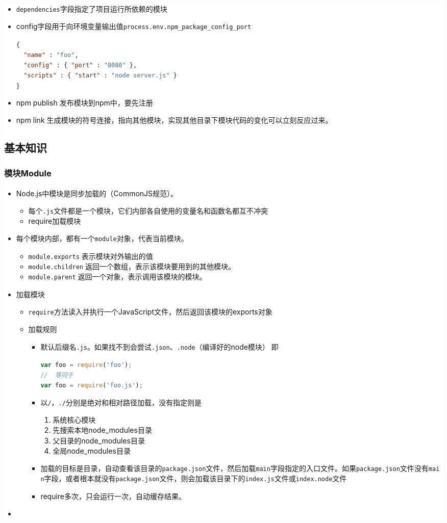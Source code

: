   * `dependencies`字段指定了项目运行所依赖的模块

  * config字段用于向环境变量输出值`process.env.npm_package_config_port`

    ```json
    {
      "name" : "foo",
      "config" : { "port" : "8080" },
      "scripts" : { "start" : "node server.js" }
    }
    ```

* npm publish 发布模块到npm中，要先注册

* npm link 生成模块的符号连接，指向其他模块，实现其他目录下模块代码的变化可以立刻反应过来。


## 基本知识

### 模块Module

* Node.js中模块是同步加载的（CommonJS规范）。

  * 每个`.js`文件都是一个模块，它们内部各自使用的变量名和函数名都互不冲突
  * require加载模块

* 每个模块内部，都有一个`module`对象，代表当前模块。

  * `module.exports` 表示模块对外输出的值
  * `module.children` 返回一个数组，表示该模块要用到的其他模块。
  * `module.parent` 返回一个对象，表示调用该模块的模块。

* 加载模块

  * `require`方法读入并执行一个JavaScript文件，然后返回该模块的exports对象

  * 加载规则

    * 默认后缀名`.js`。如果找不到会尝试`.json`、`.node`（编译好的node模块） 即

      ```javascript
      var foo = require('foo');
      //  等同于
      var foo = require('foo.js');
      ```

    * 以`/`，`./`分别是绝对和相对路径加载，没有指定则是

      1. 系统核心模块
      2. 先搜索本地node_modules目录
      3. 父目录的node_modules目录
      4. 全局node_modules目录

    * 加载的目标是目录，自动查看该目录的`package.json`文件，然后加载`main`字段指定的入口文件。如果`package.json`文件没有`main`字段，或者根本就没有`package.json`文件，则会加载该目录下的`index.js`文件或`index.node`文件

    * require多次，只会运行一次，自动缓存结果。

* ​
